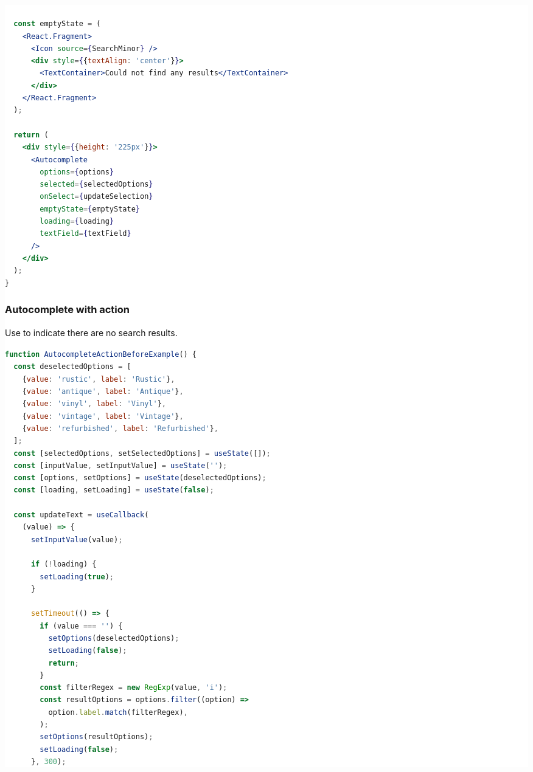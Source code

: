 ```jsx

  const emptyState = (
    <React.Fragment>
      <Icon source={SearchMinor} />
      <div style={{textAlign: 'center'}}>
        <TextContainer>Could not find any results</TextContainer>
      </div>
    </React.Fragment>
  );

  return (
    <div style={{height: '225px'}}>
      <Autocomplete
        options={options}
        selected={selectedOptions}
        onSelect={updateSelection}
        emptyState={emptyState}
        loading={loading}
        textField={textField}
      />
    </div>
  );
}
```

### Autocomplete with action

Use to indicate there are no search results.

```jsx
function AutocompleteActionBeforeExample() {
  const deselectedOptions = [
    {value: 'rustic', label: 'Rustic'},
    {value: 'antique', label: 'Antique'},
    {value: 'vinyl', label: 'Vinyl'},
    {value: 'vintage', label: 'Vintage'},
    {value: 'refurbished', label: 'Refurbished'},
  ];
  const [selectedOptions, setSelectedOptions] = useState([]);
  const [inputValue, setInputValue] = useState('');
  const [options, setOptions] = useState(deselectedOptions);
  const [loading, setLoading] = useState(false);

  const updateText = useCallback(
    (value) => {
      setInputValue(value);

      if (!loading) {
        setLoading(true);
      }

      setTimeout(() => {
        if (value === '') {
          setOptions(deselectedOptions);
          setLoading(false);
          return;
        }
        const filterRegex = new RegExp(value, 'i');
        const resultOptions = options.filter((option) =>
          option.label.match(filterRegex),
        );
        setOptions(resultOptions);
        setLoading(false);
      }, 300);
```